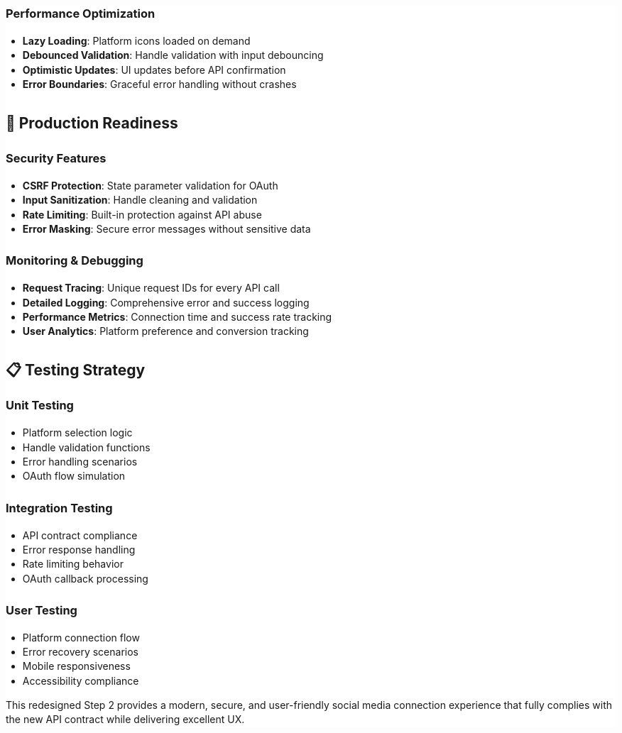 ### Performance Optimization
- **Lazy Loading**: Platform icons loaded on demand
- **Debounced Validation**: Handle validation with input debouncing
- **Optimistic Updates**: UI updates before API confirmation
- **Error Boundaries**: Graceful error handling without crashes

## 🚀 Production Readiness

### Security Features
- **CSRF Protection**: State parameter validation for OAuth
- **Input Sanitization**: Handle cleaning and validation
- **Rate Limiting**: Built-in protection against API abuse
- **Error Masking**: Secure error messages without sensitive data

### Monitoring & Debugging
- **Request Tracing**: Unique request IDs for every API call
- **Detailed Logging**: Comprehensive error and success logging
- **Performance Metrics**: Connection time and success rate tracking
- **User Analytics**: Platform preference and conversion tracking

## 📋 Testing Strategy

### Unit Testing
- Platform selection logic
- Handle validation functions
- Error handling scenarios
- OAuth flow simulation

### Integration Testing  
- API contract compliance
- Error response handling
- Rate limiting behavior
- OAuth callback processing

### User Testing
- Platform connection flow
- Error recovery scenarios
- Mobile responsiveness
- Accessibility compliance

This redesigned Step 2 provides a modern, secure, and user-friendly social media connection experience that fully complies with the new API contract while delivering excellent UX.
